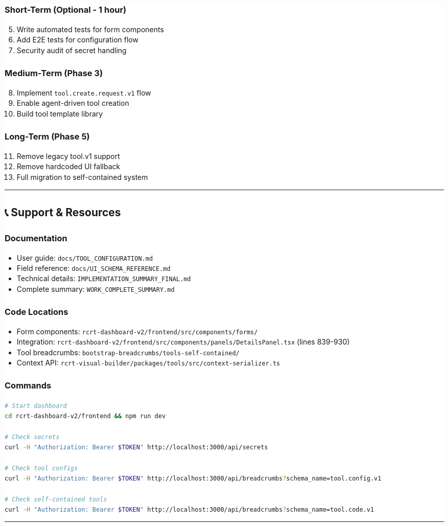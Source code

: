 ### Short-Term (Optional - 1 hour)
5. Write automated tests for form components
6. Add E2E tests for configuration flow
7. Security audit of secret handling

### Medium-Term (Phase 3)
8. Implement `tool.create.request.v1` flow
9. Enable agent-driven tool creation
10. Build tool template library

### Long-Term (Phase 5)
11. Remove legacy tool.v1 support
12. Remove hardcoded UI fallback
13. Full migration to self-contained system

---

## 📞 Support & Resources

### Documentation
- User guide: `docs/TOOL_CONFIGURATION.md`
- Field reference: `docs/UI_SCHEMA_REFERENCE.md`
- Technical details: `IMPLEMENTATION_SUMMARY_FINAL.md`
- Complete summary: `WORK_COMPLETE_SUMMARY.md`

### Code Locations
- Form components: `rcrt-dashboard-v2/frontend/src/components/forms/`
- Integration: `rcrt-dashboard-v2/frontend/src/components/panels/DetailsPanel.tsx` (lines 839-930)
- Tool breadcrumbs: `bootstrap-breadcrumbs/tools-self-contained/`
- Context API: `rcrt-visual-builder/packages/tools/src/context-serializer.ts`

### Commands
```bash
# Start dashboard
cd rcrt-dashboard-v2/frontend && npm run dev

# Check secrets
curl -H "Authorization: Bearer $TOKEN" http://localhost:3000/api/secrets

# Check tool configs
curl -H "Authorization: Bearer $TOKEN" http://localhost:3000/api/breadcrumbs?schema_name=tool.config.v1

# Check self-contained tools
curl -H "Authorization: Bearer $TOKEN" http://localhost:3000/api/breadcrumbs?schema_name=tool.code.v1
```

---
